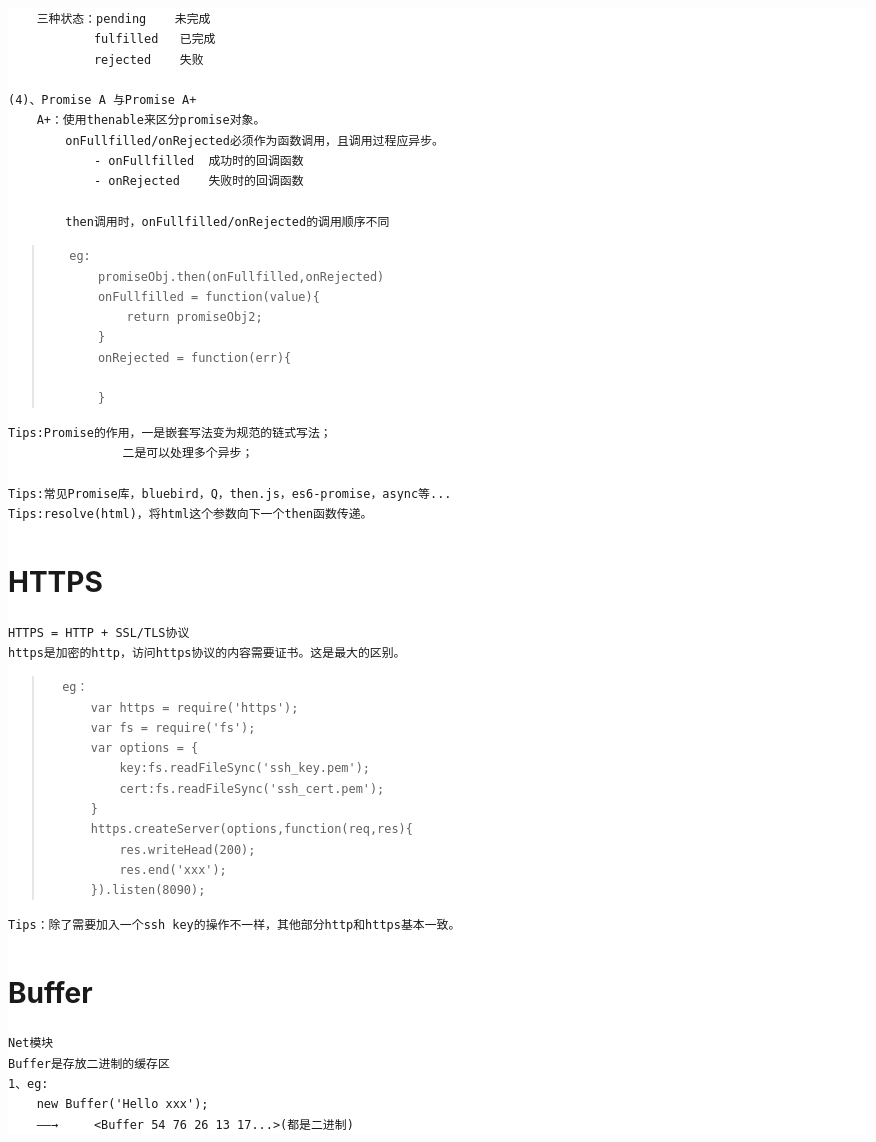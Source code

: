         三种状态：pending    未完成
                fulfilled   已完成
                rejected    失败

    (4)、Promise A 与Promise A+
        A+：使用thenable来区分promise对象。
            onFullfilled/onRejected必须作为函数调用，且调用过程应异步。
                - onFullfilled  成功时的回调函数
                - onRejected    失败时的回调函数

            then调用时，onFullfilled/onRejected的调用顺序不同
        
>        eg:
>            promiseObj.then(onFullfilled,onRejected)
>            onFullfilled = function(value){
>                return promiseObj2;
>            }
>            onRejected = function(err){
>
>            }

    Tips:Promise的作用，一是嵌套写法变为规范的链式写法；
                    二是可以处理多个异步；

    Tips:常见Promise库，bluebird，Q，then.js，es6-promise，async等...
    Tips:resolve(html)，将html这个参数向下一个then函数传递。

# HTTPS

    HTTPS = HTTP + SSL/TLS协议
    https是加密的http，访问https协议的内容需要证书。这是最大的区别。

>       eg：
>           var https = require('https');
>           var fs = require('fs');
>           var options = {
>               key:fs.readFileSync('ssh_key.pem');
>               cert:fs.readFileSync('ssh_cert.pem');
>           }
>           https.createServer(options,function(req,res){
>               res.writeHead(200);
>               res.end('xxx');
>           }).listen(8090);
    
    Tips：除了需要加入一个ssh key的操作不一样，其他部分http和https基本一致。

# Buffer
    Net模块
    Buffer是存放二进制的缓存区
    1、eg:
        new Buffer('Hello xxx');
        ——→     <Buffer 54 76 26 13 17...>(都是二进制)
    